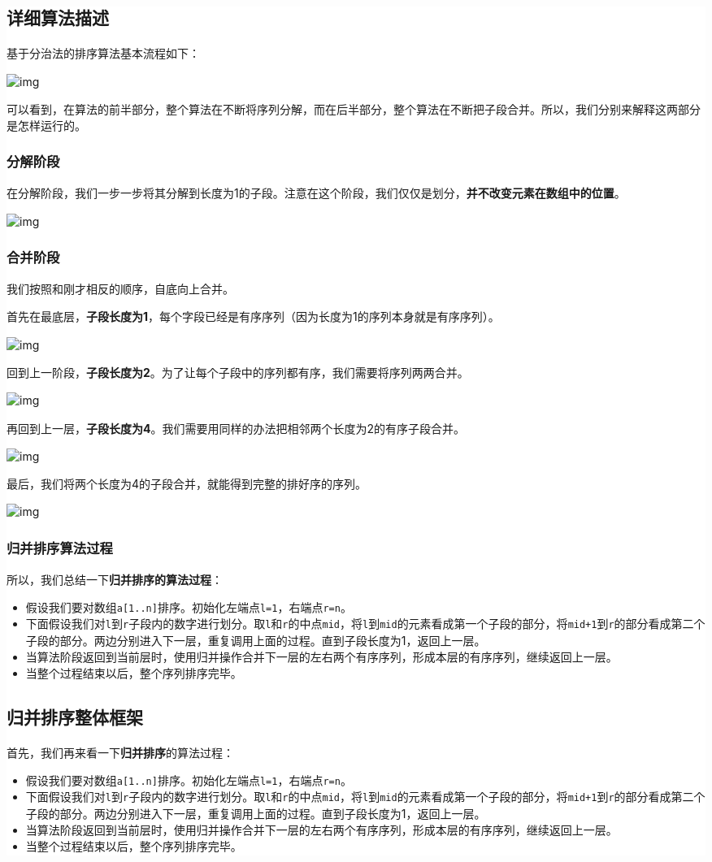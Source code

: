 

## 详细算法描述

基于分治法的排序算法基本流程如下：

![img](https://staticcdn.boyuai.com/user-assets/5085/YQfQpkUVFdnaeHAgQY9q4Q/%E5%BD%92%E5%B9%B6%E6%8E%92%E5%BA%8F6.jpg!jpg)

可以看到，在算法的前半部分，整个算法在不断将序列分解，而在后半部分，整个算法在不断把子段合并。所以，我们分别来解释这两部分是怎样运行的。

### 分解阶段

在分解阶段，我们一步一步将其分解到长度为1的子段。注意在这个阶段，我们仅仅是划分，**并不改变元素在数组中的位置**。

![img](https://staticcdn.boyuai.com/user-assets/5085/XkV9NUaErNHPoZxmMB6WWN/%E5%BD%92%E5%B9%B6%E6%8E%92%E5%BA%8F7.jpg!jpg)

### 合并阶段

我们按照和刚才相反的顺序，自底向上合并。

首先在最底层，**子段长度为1**，每个字段已经是有序序列（因为长度为1的序列本身就是有序序列）。

![img](https://staticcdn.boyuai.com/user-assets/5085/7aYSEbkHZ6EGW5NuUHEzro/%E5%BD%92%E5%B9%B6%E6%8E%92%E5%BA%8F8.jpg!jpg)

回到上一阶段，**子段长度为2**。为了让每个子段中的序列都有序，我们需要将序列两两合并。

![img](https://staticcdn.boyuai.com/user-assets/5085/GeLM6kboBDDtaFj8w3huZn/%E5%BD%92%E5%B9%B6%E6%8E%92%E5%BA%8F9.jpg!jpg)

再回到上一层，**子段长度为4**。我们需要用同样的办法把相邻两个长度为2的有序子段合并。

![img](https://staticcdn.boyuai.com/user-assets/5085/cNmSpk8i7HNnEt6A9bQZoo/%E5%BD%92%E5%B9%B6%E6%8E%92%E5%BA%8F10.jpg!jpg)

最后，我们将两个长度为4的子段合并，就能得到完整的排好序的序列。

![img](https://staticcdn.boyuai.com/user-assets/5085/oncNuNiRkHiz36FxyaZ43c/%E5%BD%92%E5%B9%B6%E6%8E%92%E5%BA%8F11.jpg!jpg)

### 归并排序算法过程

所以，我们总结一下**归并排序的算法过程**：

- 假设我们要对数组`a[1..n]`排序。初始化左端点`l=1`，右端点`r=n`。
- 下面假设我们对`l`到`r`子段内的数字进行划分。取`l`和`r`的中点`mid`，将`l`到`mid`的元素看成第一个子段的部分，将`mid+1`到`r`的部分看成第二个子段的部分。两边分别进入下一层，重复调用上面的过程。直到子段长度为1，返回上一层。
- 当算法阶段返回到当前层时，使用归并操作合并下一层的左右两个有序序列，形成本层的有序序列，继续返回上一层。
- 当整个过程结束以后，整个序列排序完毕。



## 归并排序整体框架

首先，我们再来看一下**归并排序**的算法过程：

- 假设我们要对数组`a[1..n]`排序。初始化左端点`l=1`，右端点`r=n`。
- 下面假设我们对`l`到`r`子段内的数字进行划分。取`l`和`r`的中点`mid`，将`l`到`mid`的元素看成第一个子段的部分，将`mid+1`到`r`的部分看成第二个子段的部分。两边分别进入下一层，重复调用上面的过程。直到子段长度为1，返回上一层。
- 当算法阶段返回到当前层时，使用归并操作合并下一层的左右两个有序序列，形成本层的有序序列，继续返回上一层。
- 当整个过程结束以后，整个序列排序完毕。
